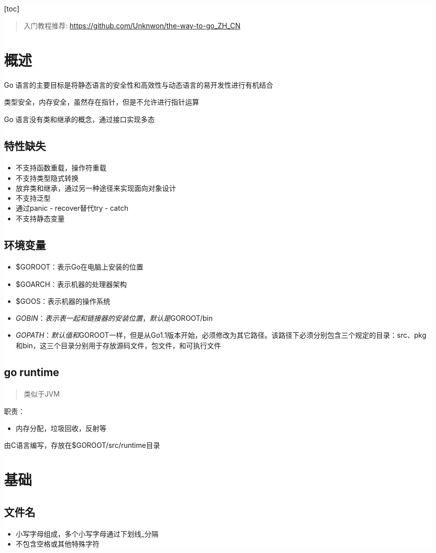[toc]

>   入门教程推荐: https://github.com/Unknwon/the-way-to-go_ZH_CN

# 概述

Go 语言的主要目标是将静态语言的安全性和高效性与动态语言的易开发性进行有机结合

类型安全，内存安全，虽然存在指针，但是不允许进行指针运算

Go 语言没有类和继承的概念，通过接口实现多态



## 特性缺失

-   不支持函数重载，操作符重载
-   不支持类型隐式转换
-   放弃类和继承，通过另一种途径来实现面向对象设计
-   不支持泛型
-   通过panic - recover替代try - catch
-   不支持静态变量



## 环境变量

-   $GOROOT：表示Go在电脑上安装的位置

-   $GOARCH：表示机器的处理器架构

-   $GOOS：表示机器的操作系统

-   $GOBIN：表示表一起和链接器的安装位置，默认是$GOROOT/bin

-   $GOPATH：默认值和$GOROOT一样，但是从Go1.1版本开始，必须修改为其它路径。该路径下必须分别包含三个规定的目录：src、pkg和bin，这三个目录分别用于存放源码文件，包文件，和可执行文件



## go runtime

>   类似于JVM

职责：

-   内存分配，垃圾回收，反射等

由C语言编写，存放在$GOROOT/src/runtime目录



# 基础

## 文件名
- 小写字母组成，多个小写字母通过下划线_分隔
- 不包含空格或其他特殊字符

